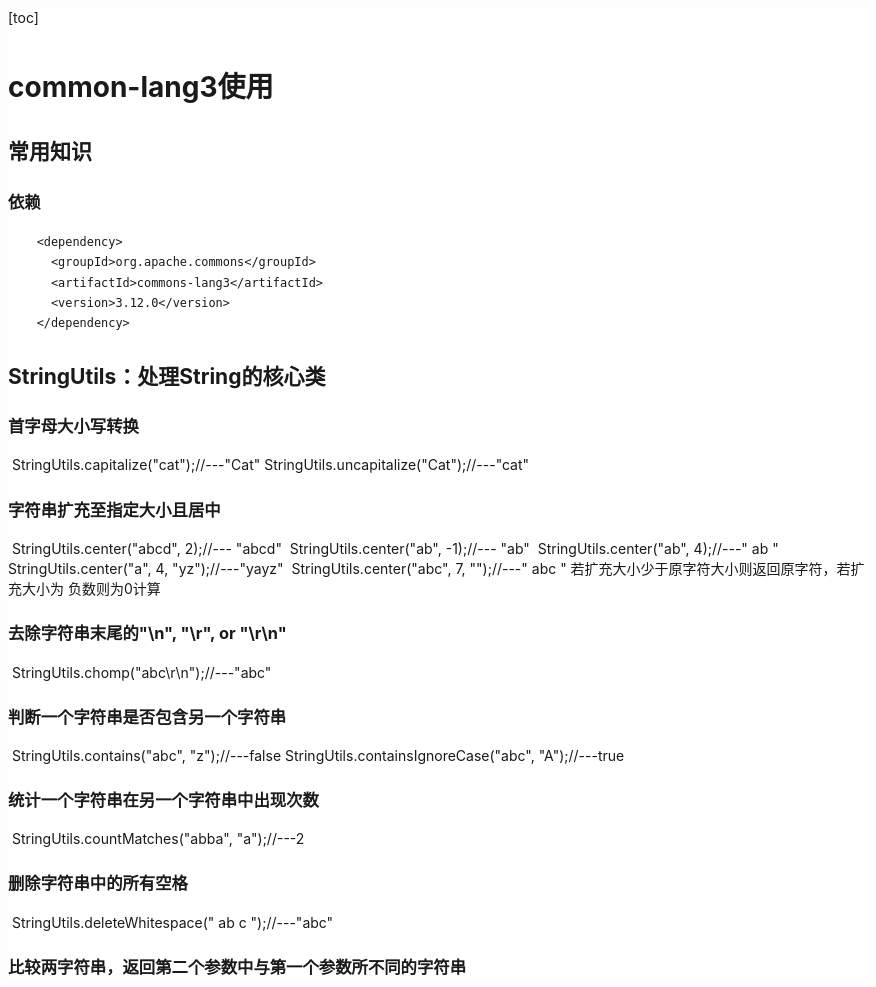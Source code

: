 [toc]

# common-lang3使用

## 常用知识

### 依赖

```
	<dependency>
      <groupId>org.apache.commons</groupId>
      <artifactId>commons-lang3</artifactId>
      <version>3.12.0</version>
    </dependency>
```

## StringUtils：处理String的核心类

### 首字母大小写转换

​	StringUtils.capitalize("cat");//---"Cat"
​	StringUtils.uncapitalize("Cat");//---"cat"

### 字符串扩充至指定大小且居中

​		StringUtils.center("abcd", 2);//--- "abcd"
​		StringUtils.center("ab", -1);//--- "ab"
​		StringUtils.center("ab", 4);//---" ab "
​		StringUtils.center("a", 4, "yz");//---"yayz"
​		StringUtils.center("abc", 7, "");//---"  abc  "
若扩充大小少于原字符大小则返回原字符，若扩充大小为 负数则为0计算

### 去除字符串末尾的"\n", "\r", or "\r\n"

​		StringUtils.chomp("abc\r\n");//---"abc"

### 判断一个字符串是否包含另一个字符串

​		StringUtils.contains("abc", "z");//---false
​		StringUtils.containsIgnoreCase("abc", "A");//---true

### 统计一个字符串在另一个字符串中出现次数

​		StringUtils.countMatches("abba", "a");//---2

### 删除字符串中的所有空格

​		StringUtils.deleteWhitespace("   ab  c  ");//---"abc"

### 比较两字符串，返回第二个参数中与第一个参数所不同的字符串
